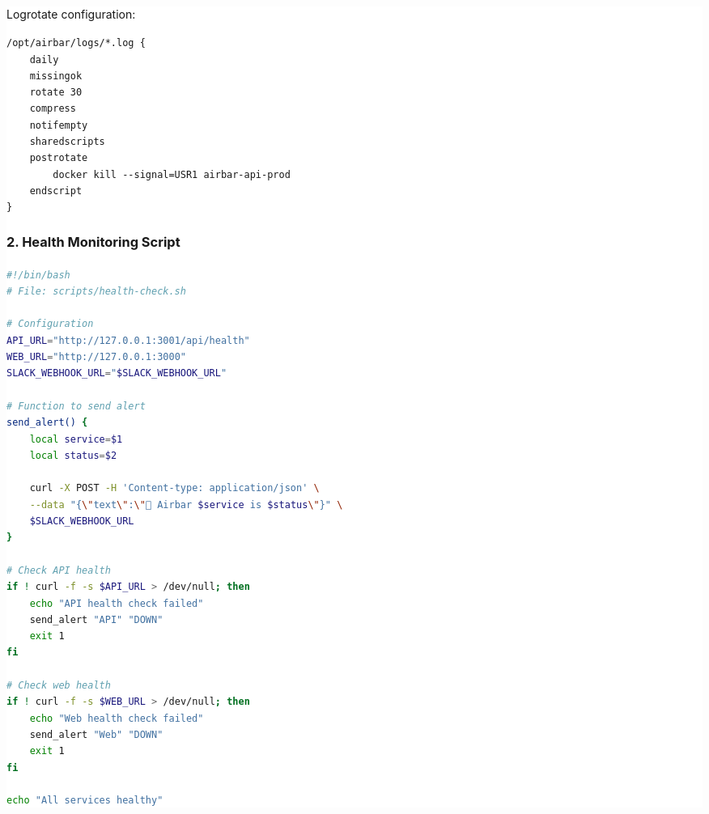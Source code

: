 Logrotate configuration:
```
/opt/airbar/logs/*.log {
    daily
    missingok
    rotate 30
    compress
    notifempty
    sharedscripts
    postrotate
        docker kill --signal=USR1 airbar-api-prod
    endscript
}
```

### 2. Health Monitoring Script
```bash
#!/bin/bash
# File: scripts/health-check.sh

# Configuration
API_URL="http://127.0.0.1:3001/api/health"
WEB_URL="http://127.0.0.1:3000"
SLACK_WEBHOOK_URL="$SLACK_WEBHOOK_URL"

# Function to send alert
send_alert() {
    local service=$1
    local status=$2
    
    curl -X POST -H 'Content-type: application/json' \
    --data "{\"text\":\"🚨 Airbar $service is $status\"}" \
    $SLACK_WEBHOOK_URL
}

# Check API health
if ! curl -f -s $API_URL > /dev/null; then
    echo "API health check failed"
    send_alert "API" "DOWN"
    exit 1
fi

# Check web health  
if ! curl -f -s $WEB_URL > /dev/null; then
    echo "Web health check failed"
    send_alert "Web" "DOWN"
    exit 1
fi

echo "All services healthy"
```
